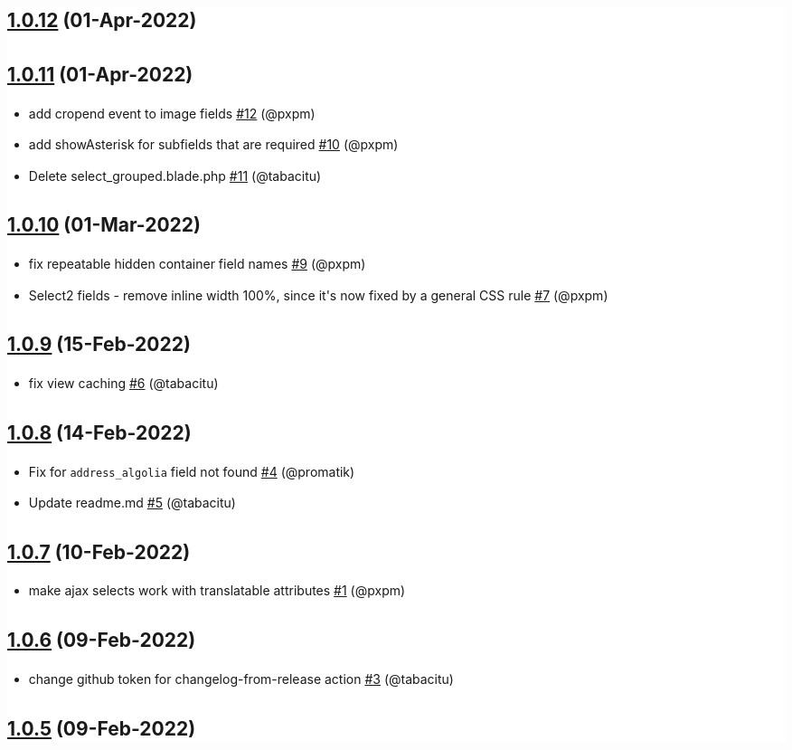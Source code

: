 ## [1.0.12](https://github.com/Laravel-Backpack/PRO/tree/1.0.12) (01-Apr-2022)

## [1.0.11](https://github.com/Laravel-Backpack/PRO/tree/1.0.11) (01-Apr-2022)

- add cropend event to image fields [\#12](https://github.com/Laravel-Backpack/PRO/pull/12) (@pxpm)
- add showAsterisk for subfields that are required [\#10](https://github.com/Laravel-Backpack/PRO/pull/10) (@pxpm)

- Delete select\_grouped.blade.php [\#11](https://github.com/Laravel-Backpack/PRO/pull/11) (@tabacitu)

## [1.0.10](https://github.com/Laravel-Backpack/PRO/tree/1.0.10) (01-Mar-2022)

- fix repeatable hidden container field names [\#9](https://github.com/Laravel-Backpack/PRO/pull/9) (@pxpm)

- Select2 fields - remove inline width 100%, since it's now fixed by a general CSS rule [\#7](https://github.com/Laravel-Backpack/PRO/pull/7) (@pxpm)

## [1.0.9](https://github.com/Laravel-Backpack/PRO/tree/1.0.9) (15-Feb-2022)

- fix view caching [\#6](https://github.com/Laravel-Backpack/PRO/pull/6) (@tabacitu)

## [1.0.8](https://github.com/Laravel-Backpack/PRO/tree/1.0.8) (14-Feb-2022)

- Fix for `address_algolia` field not found [\#4](https://github.com/Laravel-Backpack/PRO/pull/4) (@promatik)

- Update readme.md [\#5](https://github.com/Laravel-Backpack/PRO/pull/5) (@tabacitu)

## [1.0.7](https://github.com/Laravel-Backpack/PRO/tree/1.0.7) (10-Feb-2022)

- make ajax selects work with translatable attributes [\#1](https://github.com/Laravel-Backpack/PRO/pull/1) (@pxpm)

## [1.0.6](https://github.com/Laravel-Backpack/PRO/tree/1.0.6) (09-Feb-2022)

- change github token for changelog-from-release action [\#3](https://github.com/Laravel-Backpack/PRO/pull/3) (@tabacitu)

## [1.0.5](https://github.com/Laravel-Backpack/PRO/tree/1.0.5) (09-Feb-2022)
